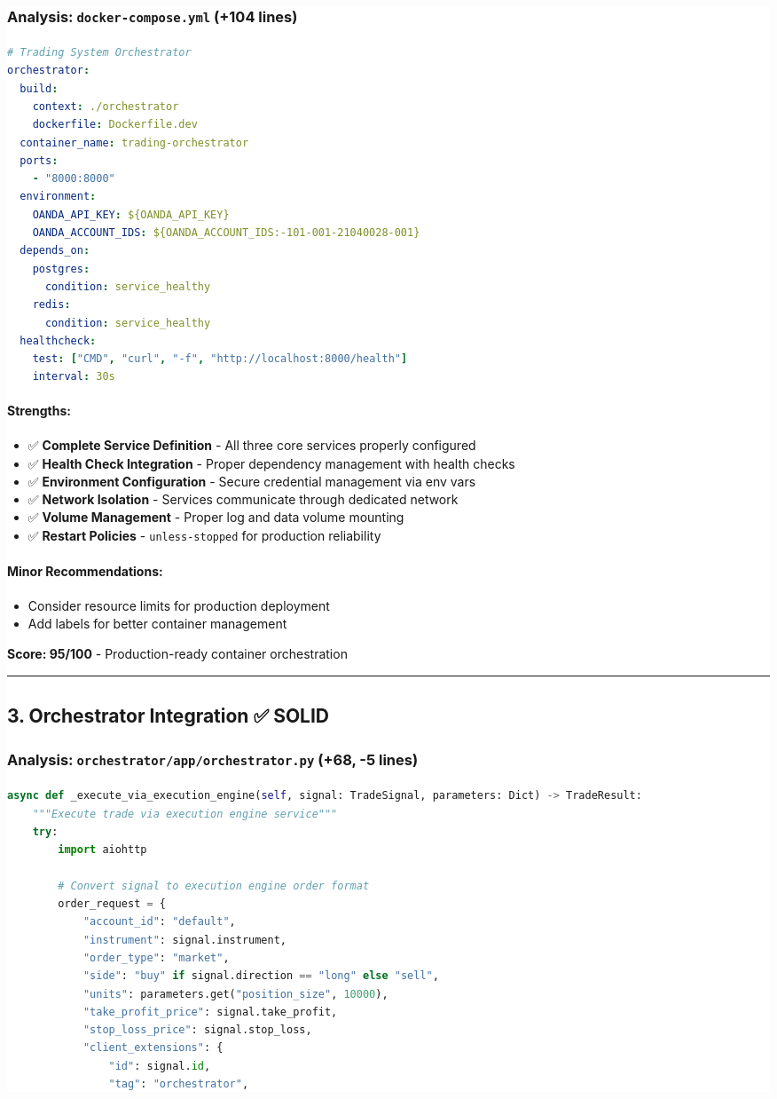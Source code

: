 ### Analysis: `docker-compose.yml` (+104 lines)

```yaml
# Trading System Orchestrator
orchestrator:
  build:
    context: ./orchestrator
    dockerfile: Dockerfile.dev
  container_name: trading-orchestrator
  ports:
    - "8000:8000"
  environment:
    OANDA_API_KEY: ${OANDA_API_KEY}
    OANDA_ACCOUNT_IDS: ${OANDA_ACCOUNT_IDS:-101-001-21040028-001}
  depends_on:
    postgres:
      condition: service_healthy
    redis:
      condition: service_healthy
  healthcheck:
    test: ["CMD", "curl", "-f", "http://localhost:8000/health"]
    interval: 30s
```

#### Strengths:
- ✅ **Complete Service Definition** - All three core services properly configured
- ✅ **Health Check Integration** - Proper dependency management with health checks
- ✅ **Environment Configuration** - Secure credential management via env vars
- ✅ **Network Isolation** - Services communicate through dedicated network
- ✅ **Volume Management** - Proper log and data volume mounting
- ✅ **Restart Policies** - `unless-stopped` for production reliability

#### Minor Recommendations:
- Consider resource limits for production deployment
- Add labels for better container management

**Score: 95/100** - Production-ready container orchestration

---

## 3. Orchestrator Integration ✅ SOLID

### Analysis: `orchestrator/app/orchestrator.py` (+68, -5 lines)

```python
async def _execute_via_execution_engine(self, signal: TradeSignal, parameters: Dict) -> TradeResult:
    """Execute trade via execution engine service"""
    try:
        import aiohttp
        
        # Convert signal to execution engine order format
        order_request = {
            "account_id": "default",
            "instrument": signal.instrument,
            "order_type": "market",
            "side": "buy" if signal.direction == "long" else "sell",
            "units": parameters.get("position_size", 10000),
            "take_profit_price": signal.take_profit,
            "stop_loss_price": signal.stop_loss,
            "client_extensions": {
                "id": signal.id,
                "tag": "orchestrator",
```